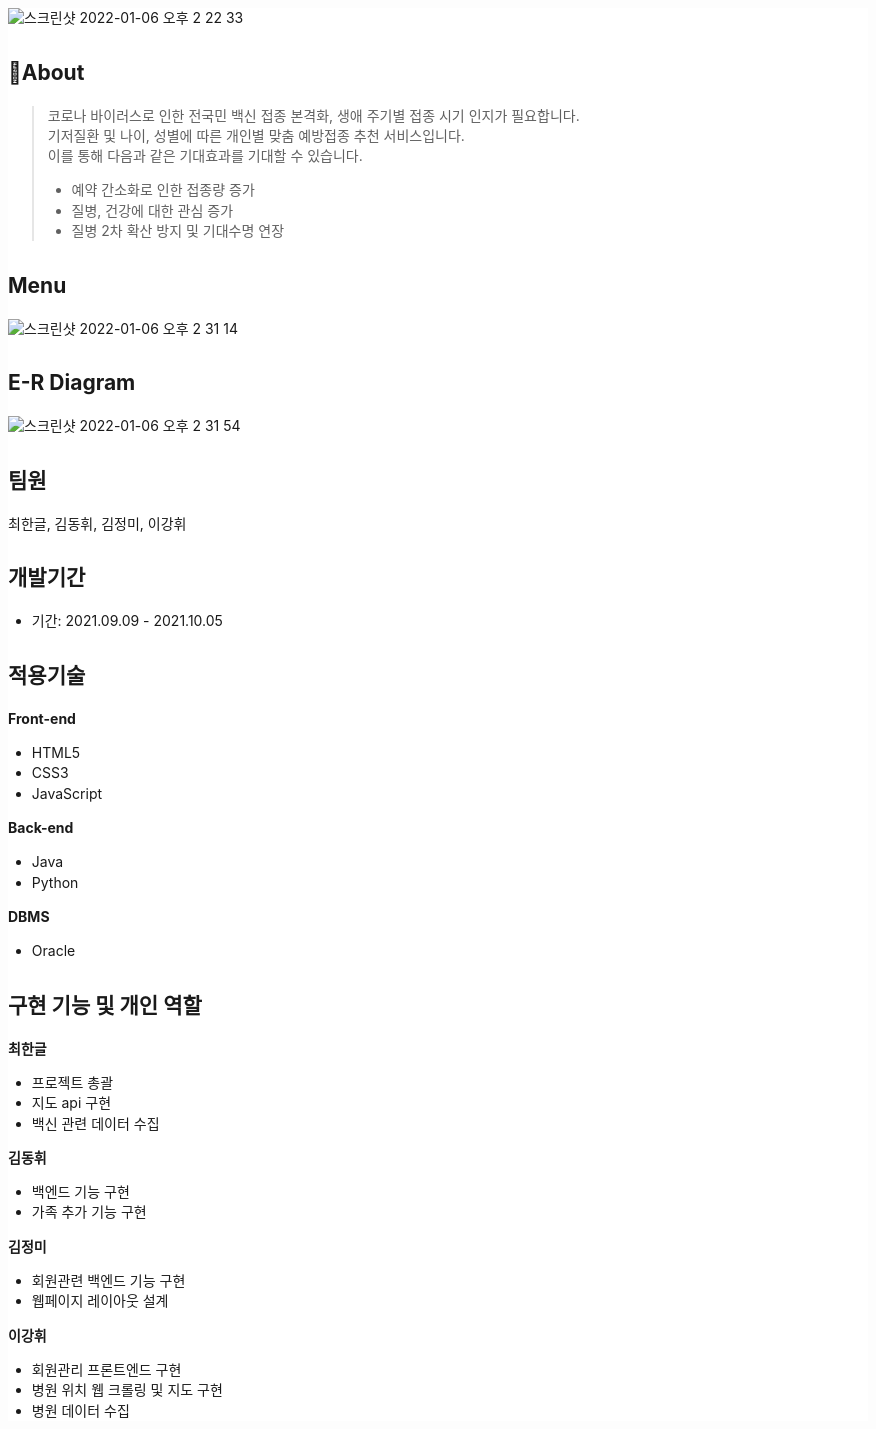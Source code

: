 <img width="1205" alt="스크린샷 2022-01-06 오후 2 22 33" src="https://user-images.githubusercontent.com/90124351/148332734-d88d1af7-c971-4977-8fe5-f83a5b471599.png">


## 📌About
> 코로나 바이러스로 인한 전국민 백신 접종 본격화, 생애 주기별 접종 시기 인지가 필요합니다. <br>
> 기저질환 및 나이, 성별에 따른 개인별 맞춤 예방접종 추천 서비스입니다.<br> 
> 이를 통해 다음과 같은 기대효과를 기대할 수 있습니다. <br>
> - 예약 간소화로 인한 접종량 증가
> - 질병, 건강에 대한 관심 증가
> - 질병 2차 확산 방지 및 기대수명 연장 <br>

## Menu
<img width="978" alt="스크린샷 2022-01-06 오후 2 31 14" src="https://user-images.githubusercontent.com/90124351/148333387-c5a1bc3c-39ea-43f0-8265-4df30b9f5162.png">

## E-R Diagram

<img width="882" alt="스크린샷 2022-01-06 오후 2 31 54" src="https://user-images.githubusercontent.com/90124351/148333446-1ea997b5-e924-4beb-a0b6-ecef33a567b4.png">

## 팀원

최한글, 김동휘, 김정미, 이강휘

## 개발기간 

- 기간: 2021.09.09 - 2021.10.05

## 적용기술

**Front-end**
- HTML5
- CSS3
- JavaScript

**Back-end** 
- Java
- Python

**DBMS**
- Oracle

## 구현 기능 및 개인 역할

**최한글**

- 프로젝트 총괄
- 지도 api 구현
- 백신 관련 데이터 수집

**김동휘** 

- 백엔드 기능 구현
- 가족 추가 기능 구현

**김정미**

- 회원관련 백엔드 기능 구현
- 웹페이지 레이아웃 설계

**이강휘**

- 회원관리 프론트엔드 구현
- 병원 위치 웹 크롤링 및 지도 구현
- 병원 데이터 수집
